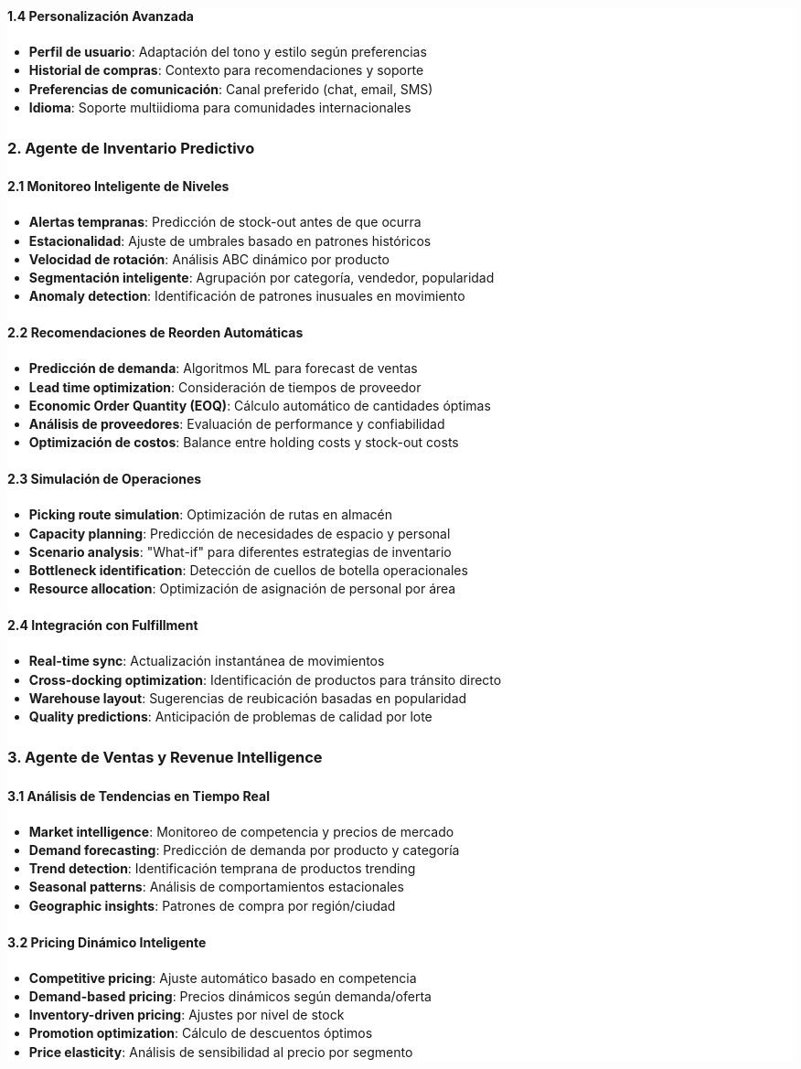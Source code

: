 #### 1.4 Personalización Avanzada
- **Perfil de usuario**: Adaptación del tono y estilo según preferencias
- **Historial de compras**: Contexto para recomendaciones y soporte
- **Preferencias de comunicación**: Canal preferido (chat, email, SMS)
- **Idioma**: Soporte multiidioma para comunidades internacionales

### 2. Agente de Inventario Predictivo

#### 2.1 Monitoreo Inteligente de Niveles
- **Alertas tempranas**: Predicción de stock-out antes de que ocurra
- **Estacionalidad**: Ajuste de umbrales basado en patrones históricos
- **Velocidad de rotación**: Análisis ABC dinámico por producto
- **Segmentación inteligente**: Agrupación por categoría, vendedor, popularidad
- **Anomaly detection**: Identificación de patrones inusuales en movimiento

#### 2.2 Recomendaciones de Reorden Automáticas
- **Predicción de demanda**: Algoritmos ML para forecast de ventas
- **Lead time optimization**: Consideración de tiempos de proveedor
- **Economic Order Quantity (EOQ)**: Cálculo automático de cantidades óptimas
- **Análisis de proveedores**: Evaluación de performance y confiabilidad
- **Optimización de costos**: Balance entre holding costs y stock-out costs

#### 2.3 Simulación de Operaciones
- **Picking route simulation**: Optimización de rutas en almacén
- **Capacity planning**: Predicción de necesidades de espacio y personal
- **Scenario analysis**: "What-if" para diferentes estrategias de inventario
- **Bottleneck identification**: Detección de cuellos de botella operacionales
- **Resource allocation**: Optimización de asignación de personal por área

#### 2.4 Integración con Fulfillment
- **Real-time sync**: Actualización instantánea de movimientos
- **Cross-docking optimization**: Identificación de productos para tránsito directo
- **Warehouse layout**: Sugerencias de reubicación basadas en popularidad
- **Quality predictions**: Anticipación de problemas de calidad por lote

### 3. Agente de Ventas y Revenue Intelligence

#### 3.1 Análisis de Tendencias en Tiempo Real
- **Market intelligence**: Monitoreo de competencia y precios de mercado
- **Demand forecasting**: Predicción de demanda por producto y categoría
- **Trend detection**: Identificación temprana de productos trending
- **Seasonal patterns**: Análisis de comportamientos estacionales
- **Geographic insights**: Patrones de compra por región/ciudad

#### 3.2 Pricing Dinámico Inteligente
- **Competitive pricing**: Ajuste automático basado en competencia
- **Demand-based pricing**: Precios dinámicos según demanda/oferta
- **Inventory-driven pricing**: Ajustes por nivel de stock
- **Promotion optimization**: Cálculo de descuentos óptimos
- **Price elasticity**: Análisis de sensibilidad al precio por segmento
